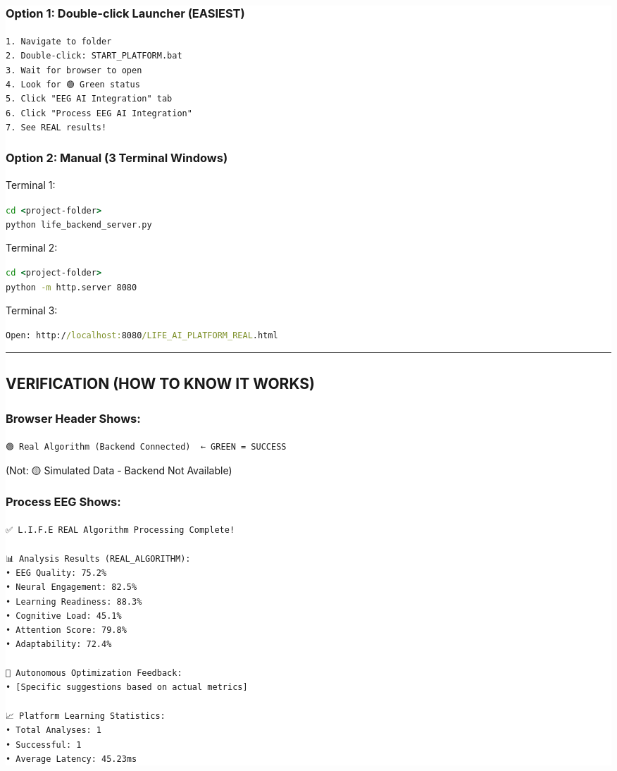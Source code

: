### Option 1: Double-click Launcher (EASIEST)
```
1. Navigate to folder
2. Double-click: START_PLATFORM.bat
3. Wait for browser to open
4. Look for 🟢 Green status
5. Click "EEG AI Integration" tab
6. Click "Process EEG AI Integration"
7. See REAL results!
```

### Option 2: Manual (3 Terminal Windows)

Terminal 1:
```cmd
cd <project-folder>
python life_backend_server.py
```

Terminal 2:
```cmd
cd <project-folder>
python -m http.server 8080
```

Terminal 3:
```cmd
Open: http://localhost:8080/LIFE_AI_PLATFORM_REAL.html
```

---

## VERIFICATION (HOW TO KNOW IT WORKS)

### Browser Header Shows:
```
🟢 Real Algorithm (Backend Connected)  ← GREEN = SUCCESS
```

(Not: 🟡 Simulated Data - Backend Not Available)

### Process EEG Shows:
```
✅ L.I.F.E REAL Algorithm Processing Complete!

📊 Analysis Results (REAL_ALGORITHM):
• EEG Quality: 75.2%
• Neural Engagement: 82.5%
• Learning Readiness: 88.3%
• Cognitive Load: 45.1%
• Attention Score: 79.8%
• Adaptability: 72.4%

🤖 Autonomous Optimization Feedback:
• [Specific suggestions based on actual metrics]

📈 Platform Learning Statistics:
• Total Analyses: 1
• Successful: 1
• Average Latency: 45.23ms
```
